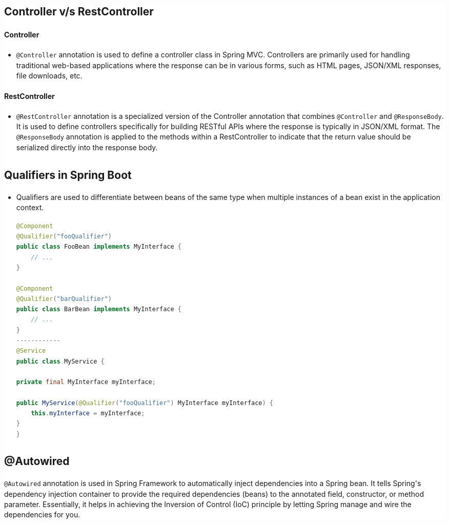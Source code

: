 ## **Controller v/s RestController**

####  Controller
- `@Controller` annotation is used to define a controller class in Spring MVC. Controllers are primarily used for handling traditional web-based applications where the response can be in various forms, such as HTML pages, JSON/XML responses, file downloads, etc. 

####  RestController
- `@RestController` annotation is a specialized version of the Controller annotation that combines `@Controller` and `@ResponseBody`. It is used to define controllers specifically for building RESTful APIs where the response is typically in JSON/XML format. The `@ResponseBody` annotation is applied to the methods within a RestController to indicate that the return value should be serialized directly into the response body.

## **Qualifiers in Spring Boot**

- Qualifiers are used to differentiate between beans of the same type when multiple instances of a bean exist in the application context.

  ```java
  @Component
  @Qualifier("fooQualifier")
  public class FooBean implements MyInterface {
      // ...
  }

  @Component
  @Qualifier("barQualifier")
  public class BarBean implements MyInterface {
      // ...
  }
  ------------
  @Service
  public class MyService {

  private final MyInterface myInterface;

  public MyService(@Qualifier("fooQualifier") MyInterface myInterface) {
      this.myInterface = myInterface;
  }
  }

  ```

## **@Autowired**

`@Autowired` annotation is used in Spring Framework to automatically inject dependencies into a Spring bean. It tells Spring's dependency injection container to provide the required dependencies (beans) to the annotated field, constructor, or method parameter. Essentially, it helps in achieving the Inversion of Control (IoC) principle by letting Spring manage and wire the dependencies for you.

